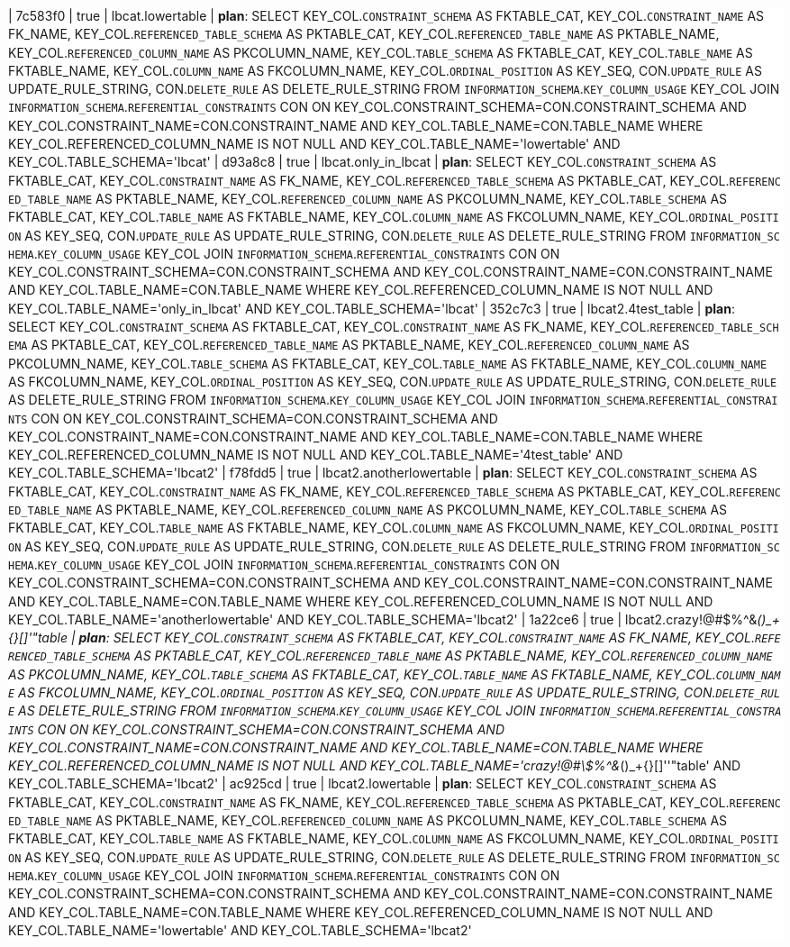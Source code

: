| 7c583f0     | true     | lbcat.lowertable                     | **plan**: SELECT KEY_COL.`CONSTRAINT_SCHEMA` AS FKTABLE_CAT, KEY_COL.`CONSTRAINT_NAME` AS FK_NAME, KEY_COL.`REFERENCED_TABLE_SCHEMA` AS PKTABLE_CAT, KEY_COL.`REFERENCED_TABLE_NAME` AS PKTABLE_NAME, KEY_COL.`REFERENCED_COLUMN_NAME` AS PKCOLUMN_NAME, KEY_COL.`TABLE_SCHEMA` AS FKTABLE_CAT, KEY_COL.`TABLE_NAME` AS FKTABLE_NAME, KEY_COL.`COLUMN_NAME` AS FKCOLUMN_NAME, KEY_COL.`ORDINAL_POSITION` AS KEY_SEQ, CON.`UPDATE_RULE` AS UPDATE_RULE_STRING, CON.`DELETE_RULE` AS DELETE_RULE_STRING FROM `INFORMATION_SCHEMA`.`KEY_COLUMN_USAGE` KEY_COL JOIN `INFORMATION_SCHEMA`.`REFERENTIAL_CONSTRAINTS` CON ON KEY_COL.CONSTRAINT_SCHEMA=CON.CONSTRAINT_SCHEMA AND KEY_COL.CONSTRAINT_NAME=CON.CONSTRAINT_NAME AND KEY_COL.TABLE_NAME=CON.TABLE_NAME WHERE KEY_COL.REFERENCED_COLUMN_NAME IS NOT NULL AND KEY_COL.TABLE_NAME='lowertable' AND KEY_COL.TABLE_SCHEMA='lbcat'
| d93a8c8     | true     | lbcat.only_in_lbcat                  | **plan**: SELECT KEY_COL.`CONSTRAINT_SCHEMA` AS FKTABLE_CAT, KEY_COL.`CONSTRAINT_NAME` AS FK_NAME, KEY_COL.`REFERENCED_TABLE_SCHEMA` AS PKTABLE_CAT, KEY_COL.`REFERENCED_TABLE_NAME` AS PKTABLE_NAME, KEY_COL.`REFERENCED_COLUMN_NAME` AS PKCOLUMN_NAME, KEY_COL.`TABLE_SCHEMA` AS FKTABLE_CAT, KEY_COL.`TABLE_NAME` AS FKTABLE_NAME, KEY_COL.`COLUMN_NAME` AS FKCOLUMN_NAME, KEY_COL.`ORDINAL_POSITION` AS KEY_SEQ, CON.`UPDATE_RULE` AS UPDATE_RULE_STRING, CON.`DELETE_RULE` AS DELETE_RULE_STRING FROM `INFORMATION_SCHEMA`.`KEY_COLUMN_USAGE` KEY_COL JOIN `INFORMATION_SCHEMA`.`REFERENTIAL_CONSTRAINTS` CON ON KEY_COL.CONSTRAINT_SCHEMA=CON.CONSTRAINT_SCHEMA AND KEY_COL.CONSTRAINT_NAME=CON.CONSTRAINT_NAME AND KEY_COL.TABLE_NAME=CON.TABLE_NAME WHERE KEY_COL.REFERENCED_COLUMN_NAME IS NOT NULL AND KEY_COL.TABLE_NAME='only_in_lbcat' AND KEY_COL.TABLE_SCHEMA='lbcat'
| 352c7c3     | true     | lbcat2.4test_table                   | **plan**: SELECT KEY_COL.`CONSTRAINT_SCHEMA` AS FKTABLE_CAT, KEY_COL.`CONSTRAINT_NAME` AS FK_NAME, KEY_COL.`REFERENCED_TABLE_SCHEMA` AS PKTABLE_CAT, KEY_COL.`REFERENCED_TABLE_NAME` AS PKTABLE_NAME, KEY_COL.`REFERENCED_COLUMN_NAME` AS PKCOLUMN_NAME, KEY_COL.`TABLE_SCHEMA` AS FKTABLE_CAT, KEY_COL.`TABLE_NAME` AS FKTABLE_NAME, KEY_COL.`COLUMN_NAME` AS FKCOLUMN_NAME, KEY_COL.`ORDINAL_POSITION` AS KEY_SEQ, CON.`UPDATE_RULE` AS UPDATE_RULE_STRING, CON.`DELETE_RULE` AS DELETE_RULE_STRING FROM `INFORMATION_SCHEMA`.`KEY_COLUMN_USAGE` KEY_COL JOIN `INFORMATION_SCHEMA`.`REFERENTIAL_CONSTRAINTS` CON ON KEY_COL.CONSTRAINT_SCHEMA=CON.CONSTRAINT_SCHEMA AND KEY_COL.CONSTRAINT_NAME=CON.CONSTRAINT_NAME AND KEY_COL.TABLE_NAME=CON.TABLE_NAME WHERE KEY_COL.REFERENCED_COLUMN_NAME IS NOT NULL AND KEY_COL.TABLE_NAME='4test_table' AND KEY_COL.TABLE_SCHEMA='lbcat2'
| f78fdd5     | true     | lbcat2.anotherlowertable             | **plan**: SELECT KEY_COL.`CONSTRAINT_SCHEMA` AS FKTABLE_CAT, KEY_COL.`CONSTRAINT_NAME` AS FK_NAME, KEY_COL.`REFERENCED_TABLE_SCHEMA` AS PKTABLE_CAT, KEY_COL.`REFERENCED_TABLE_NAME` AS PKTABLE_NAME, KEY_COL.`REFERENCED_COLUMN_NAME` AS PKCOLUMN_NAME, KEY_COL.`TABLE_SCHEMA` AS FKTABLE_CAT, KEY_COL.`TABLE_NAME` AS FKTABLE_NAME, KEY_COL.`COLUMN_NAME` AS FKCOLUMN_NAME, KEY_COL.`ORDINAL_POSITION` AS KEY_SEQ, CON.`UPDATE_RULE` AS UPDATE_RULE_STRING, CON.`DELETE_RULE` AS DELETE_RULE_STRING FROM `INFORMATION_SCHEMA`.`KEY_COLUMN_USAGE` KEY_COL JOIN `INFORMATION_SCHEMA`.`REFERENTIAL_CONSTRAINTS` CON ON KEY_COL.CONSTRAINT_SCHEMA=CON.CONSTRAINT_SCHEMA AND KEY_COL.CONSTRAINT_NAME=CON.CONSTRAINT_NAME AND KEY_COL.TABLE_NAME=CON.TABLE_NAME WHERE KEY_COL.REFERENCED_COLUMN_NAME IS NOT NULL AND KEY_COL.TABLE_NAME='anotherlowertable' AND KEY_COL.TABLE_SCHEMA='lbcat2'
| 1a22ce6     | true     | lbcat2.crazy!@#\$%^&*()_+{}[]'"table | **plan**: SELECT KEY_COL.`CONSTRAINT_SCHEMA` AS FKTABLE_CAT, KEY_COL.`CONSTRAINT_NAME` AS FK_NAME, KEY_COL.`REFERENCED_TABLE_SCHEMA` AS PKTABLE_CAT, KEY_COL.`REFERENCED_TABLE_NAME` AS PKTABLE_NAME, KEY_COL.`REFERENCED_COLUMN_NAME` AS PKCOLUMN_NAME, KEY_COL.`TABLE_SCHEMA` AS FKTABLE_CAT, KEY_COL.`TABLE_NAME` AS FKTABLE_NAME, KEY_COL.`COLUMN_NAME` AS FKCOLUMN_NAME, KEY_COL.`ORDINAL_POSITION` AS KEY_SEQ, CON.`UPDATE_RULE` AS UPDATE_RULE_STRING, CON.`DELETE_RULE` AS DELETE_RULE_STRING FROM `INFORMATION_SCHEMA`.`KEY_COLUMN_USAGE` KEY_COL JOIN `INFORMATION_SCHEMA`.`REFERENTIAL_CONSTRAINTS` CON ON KEY_COL.CONSTRAINT_SCHEMA=CON.CONSTRAINT_SCHEMA AND KEY_COL.CONSTRAINT_NAME=CON.CONSTRAINT_NAME AND KEY_COL.TABLE_NAME=CON.TABLE_NAME WHERE KEY_COL.REFERENCED_COLUMN_NAME IS NOT NULL AND KEY_COL.TABLE_NAME='crazy!@#\\$%^&*()_+{}[]''"table' AND KEY_COL.TABLE_SCHEMA='lbcat2'
| ac925cd     | true     | lbcat2.lowertable                    | **plan**: SELECT KEY_COL.`CONSTRAINT_SCHEMA` AS FKTABLE_CAT, KEY_COL.`CONSTRAINT_NAME` AS FK_NAME, KEY_COL.`REFERENCED_TABLE_SCHEMA` AS PKTABLE_CAT, KEY_COL.`REFERENCED_TABLE_NAME` AS PKTABLE_NAME, KEY_COL.`REFERENCED_COLUMN_NAME` AS PKCOLUMN_NAME, KEY_COL.`TABLE_SCHEMA` AS FKTABLE_CAT, KEY_COL.`TABLE_NAME` AS FKTABLE_NAME, KEY_COL.`COLUMN_NAME` AS FKCOLUMN_NAME, KEY_COL.`ORDINAL_POSITION` AS KEY_SEQ, CON.`UPDATE_RULE` AS UPDATE_RULE_STRING, CON.`DELETE_RULE` AS DELETE_RULE_STRING FROM `INFORMATION_SCHEMA`.`KEY_COLUMN_USAGE` KEY_COL JOIN `INFORMATION_SCHEMA`.`REFERENTIAL_CONSTRAINTS` CON ON KEY_COL.CONSTRAINT_SCHEMA=CON.CONSTRAINT_SCHEMA AND KEY_COL.CONSTRAINT_NAME=CON.CONSTRAINT_NAME AND KEY_COL.TABLE_NAME=CON.TABLE_NAME WHERE KEY_COL.REFERENCED_COLUMN_NAME IS NOT NULL AND KEY_COL.TABLE_NAME='lowertable' AND KEY_COL.TABLE_SCHEMA='lbcat2'